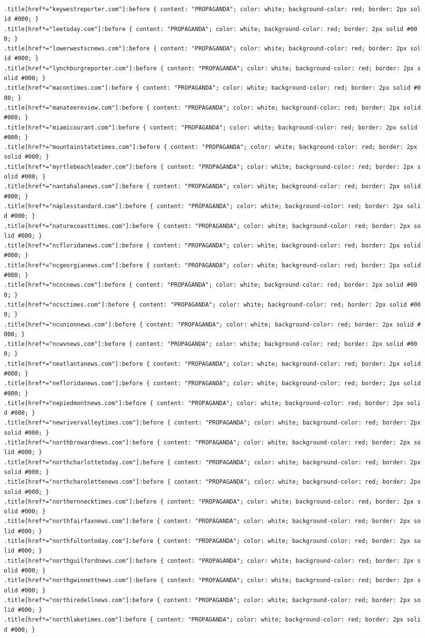     .title[href*="keywestreporter.com"]:before { content: "PROPAGANDA"; color: white; background-color: red; border: 2px solid #000; }
    .title[href*="leetoday.com"]:before { content: "PROPAGANDA"; color: white; background-color: red; border: 2px solid #000; }
    .title[href*="lowerwestscnews.com"]:before { content: "PROPAGANDA"; color: white; background-color: red; border: 2px solid #000; }
    .title[href*="lynchburgreporter.com"]:before { content: "PROPAGANDA"; color: white; background-color: red; border: 2px solid #000; }
    .title[href*="macontimes.com"]:before { content: "PROPAGANDA"; color: white; background-color: red; border: 2px solid #000; }
    .title[href*="manateereview.com"]:before { content: "PROPAGANDA"; color: white; background-color: red; border: 2px solid #000; }
    .title[href*="miamicourant.com"]:before { content: "PROPAGANDA"; color: white; background-color: red; border: 2px solid #000; }
    .title[href*="mountainstatetimes.com"]:before { content: "PROPAGANDA"; color: white; background-color: red; border: 2px solid #000; }
    .title[href*="myrtlebeachleader.com"]:before { content: "PROPAGANDA"; color: white; background-color: red; border: 2px solid #000; }
    .title[href*="nantahalanews.com"]:before { content: "PROPAGANDA"; color: white; background-color: red; border: 2px solid #000; }
    .title[href*="naplesstandard.com"]:before { content: "PROPAGANDA"; color: white; background-color: red; border: 2px solid #000; }
    .title[href*="naturecoasttimes.com"]:before { content: "PROPAGANDA"; color: white; background-color: red; border: 2px solid #000; }
    .title[href*="ncfloridanews.com"]:before { content: "PROPAGANDA"; color: white; background-color: red; border: 2px solid #000; }
    .title[href*="ncgeorgianews.com"]:before { content: "PROPAGANDA"; color: white; background-color: red; border: 2px solid #000; }
    .title[href*="ncncnews.com"]:before { content: "PROPAGANDA"; color: white; background-color: red; border: 2px solid #000; }
    .title[href*="ncsctimes.com"]:before { content: "PROPAGANDA"; color: white; background-color: red; border: 2px solid #000; }
    .title[href*="ncunionnews.com"]:before { content: "PROPAGANDA"; color: white; background-color: red; border: 2px solid #000; }
    .title[href*="ncwvnews.com"]:before { content: "PROPAGANDA"; color: white; background-color: red; border: 2px solid #000; }
    .title[href*="neatlantanews.com"]:before { content: "PROPAGANDA"; color: white; background-color: red; border: 2px solid #000; }
    .title[href*="nefloridanews.com"]:before { content: "PROPAGANDA"; color: white; background-color: red; border: 2px solid #000; }
    .title[href*="nepiedmontnews.com"]:before { content: "PROPAGANDA"; color: white; background-color: red; border: 2px solid #000; }
    .title[href*="newrivervalleytimes.com"]:before { content: "PROPAGANDA"; color: white; background-color: red; border: 2px solid #000; }
    .title[href*="northbrowardnews.com"]:before { content: "PROPAGANDA"; color: white; background-color: red; border: 2px solid #000; }
    .title[href*="northcharlottetoday.com"]:before { content: "PROPAGANDA"; color: white; background-color: red; border: 2px solid #000; }
    .title[href*="northcharolettenews.com"]:before { content: "PROPAGANDA"; color: white; background-color: red; border: 2px solid #000; }
    .title[href*="northernnecktimes.com"]:before { content: "PROPAGANDA"; color: white; background-color: red; border: 2px solid #000; }
    .title[href*="northfairfaxnews.com"]:before { content: "PROPAGANDA"; color: white; background-color: red; border: 2px solid #000; }
    .title[href*="northfultontoday.com"]:before { content: "PROPAGANDA"; color: white; background-color: red; border: 2px solid #000; }
    .title[href*="northguilfordnews.com"]:before { content: "PROPAGANDA"; color: white; background-color: red; border: 2px solid #000; }
    .title[href*="northgwinnettnews.com"]:before { content: "PROPAGANDA"; color: white; background-color: red; border: 2px solid #000; }
    .title[href*="northiredellnews.com"]:before { content: "PROPAGANDA"; color: white; background-color: red; border: 2px solid #000; }
    .title[href*="northlaketimes.com"]:before { content: "PROPAGANDA"; color: white; background-color: red; border: 2px solid #000; }